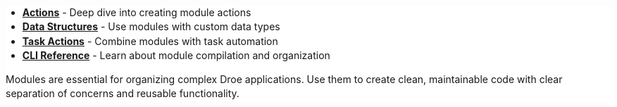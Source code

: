 - **[Actions](/guide/actions/)** - Deep dive into creating module actions
- **[Data Structures](/guide/data-structures/)** - Use modules with custom data types
- **[Task Actions](/guide/task-actions/)** - Combine modules with task automation
- **[CLI Reference](/guide/cli/)** - Learn about module compilation and organization

Modules are essential for organizing complex Droe applications. Use them to create clean, maintainable code with clear separation of concerns and reusable functionality.